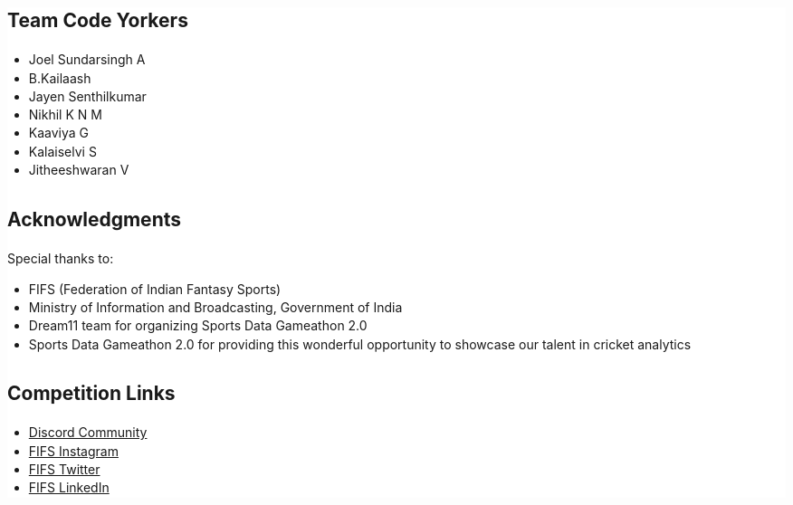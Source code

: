 ## Team Code Yorkers
- Joel Sundarsingh A
- B.Kailaash
- Jayen Senthilkumar 
- Nikhil K N M
- Kaaviya G
- Kalaiselvi S
- Jitheeshwaran V

## Acknowledgments
Special thanks to:
- FIFS (Federation of Indian Fantasy Sports)
- Ministry of Information and Broadcasting, Government of India
- Dream11 team for organizing Sports Data Gameathon 2.0
- Sports Data Gameathon 2.0 for providing this wonderful opportunity to showcase our talent in cricket analytics

## Competition Links
- [Discord Community](https://discord.gg/FGRhYMSs)
- [FIFS Instagram](https://www.instagram.com/fifs.gameathon)
- [FIFS Twitter](https://x.com/fifs_official)
- [FIFS LinkedIn](https://in.linkedin.com/company/federationofindianfantasysports)

